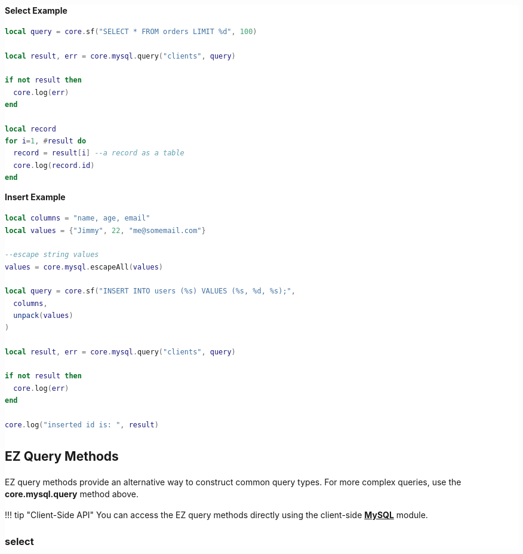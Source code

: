 __Select Example__

```lua
local query = core.sf("SELECT * FROM orders LIMIT %d", 100)

local result, err = core.mysql.query("clients", query)

if not result then
  core.log(err)
end

local record
for i=1, #result do
  record = result[i] --a record as a table
  core.log(record.id)
end

```

__Insert Example__

```lua
local columns = "name, age, email"
local values = {"Jimmy", 22, "me@somemail.com"}

--escape string values
values = core.mysql.escapeAll(values)

local query = core.sf("INSERT INTO users (%s) VALUES (%s, %d, %s);", 
  columns, 
  unpack(values)
)

local result, err = core.mysql.query("clients", query)

if not result then
  core.log(err)
end

core.log("inserted id is: ", result)
```

## EZ Query Methods

EZ query methods provide an alternative way to construct common query types. For more complex queries, use the __core.mysql.query__ method above.

!!! tip "Client-Side API"
    You can access the EZ query methods directly using the client-side __[MySQL](/client/modules/mysql/)__ module.


### select
